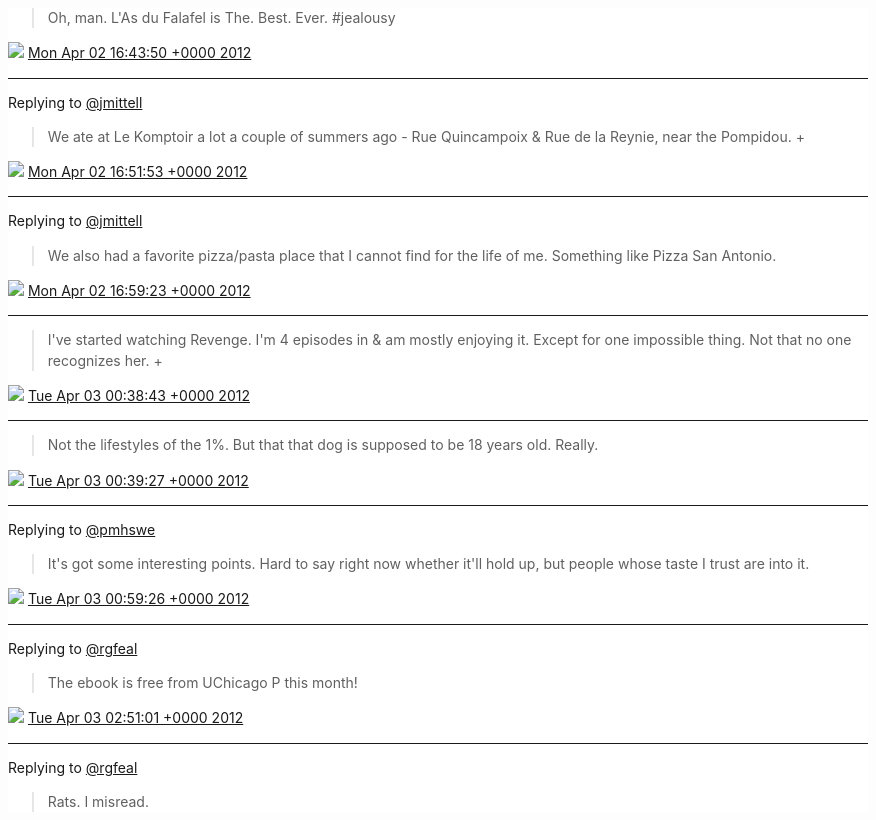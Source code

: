 > Oh, man\. L'As du Falafel is The\. Best\. Ever\. \#jealousy

<img src="../../media/tweet.ico" width="12" /> [Mon Apr 02 16:43:50 +0000 2012](https://twitter.com/kfitz/status/186856475409383427)

----

Replying to [@jmittell](https://twitter.com/jmittell/status/186857447229620225)

> We ate at Le Komptoir a lot a couple of summers ago \- Rue Quincampoix & Rue de la Reynie, near the Pompidou\. \+

<img src="../../media/tweet.ico" width="12" /> [Mon Apr 02 16:51:53 +0000 2012](https://twitter.com/kfitz/status/186858502118047744)

----

Replying to [@jmittell](https://twitter.com/jmittell/status/186857447229620225)

> We also had a favorite pizza/pasta place that I cannot find for the life of me\. Something like Pizza San Antonio\.

<img src="../../media/tweet.ico" width="12" /> [Mon Apr 02 16:59:23 +0000 2012](https://twitter.com/kfitz/status/186860392327290881)

----

> I've started watching Revenge\. I'm 4 episodes in & am mostly enjoying it\. Except for one impossible thing\. Not that no one recognizes her\. \+

<img src="../../media/tweet.ico" width="12" /> [Tue Apr 03 00:38:43 +0000 2012](https://twitter.com/kfitz/status/186975986900938753)

----

> Not the lifestyles of the 1%\. But that that dog is supposed to be 18 years old\. Really\.

<img src="../../media/tweet.ico" width="12" /> [Tue Apr 03 00:39:27 +0000 2012](https://twitter.com/kfitz/status/186976168552038401)

----

Replying to [@pmhswe](https://twitter.com/pmhswe/status/186979318247866368)

> It's got some interesting points\. Hard to say right now whether it'll hold up, but people whose taste I trust are into it\.

<img src="../../media/tweet.ico" width="12" /> [Tue Apr 03 00:59:26 +0000 2012](https://twitter.com/kfitz/status/186981201049952256)

----

Replying to [@rgfeal](https://twitter.com/rgfeal/status/187007043427774465)

> The ebook is free from UChicago P this month\!

<img src="../../media/tweet.ico" width="12" /> [Tue Apr 03 02:51:01 +0000 2012](https://twitter.com/kfitz/status/187009281051209730)

----

Replying to [@rgfeal](https://twitter.com/rgfeal/status/187015566727458816)

> Rats\. I misread\.
